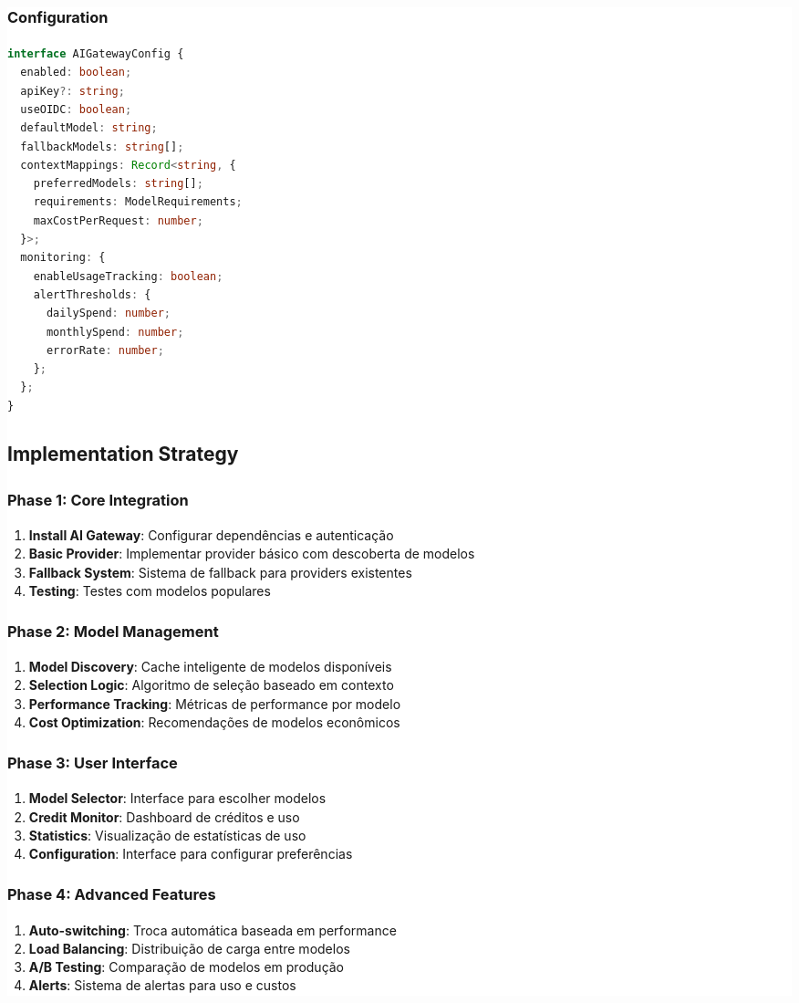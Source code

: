 ### Configuration

```typescript
interface AIGatewayConfig {
  enabled: boolean;
  apiKey?: string;
  useOIDC: boolean;
  defaultModel: string;
  fallbackModels: string[];
  contextMappings: Record<string, {
    preferredModels: string[];
    requirements: ModelRequirements;
    maxCostPerRequest: number;
  }>;
  monitoring: {
    enableUsageTracking: boolean;
    alertThresholds: {
      dailySpend: number;
      monthlySpend: number;
      errorRate: number;
    };
  };
}
```

## Implementation Strategy

### Phase 1: Core Integration

1. **Install AI Gateway**: Configurar dependências e autenticação
2. **Basic Provider**: Implementar provider básico com descoberta de modelos
3. **Fallback System**: Sistema de fallback para providers existentes
4. **Testing**: Testes com modelos populares

### Phase 2: Model Management

1. **Model Discovery**: Cache inteligente de modelos disponíveis
2. **Selection Logic**: Algoritmo de seleção baseado em contexto
3. **Performance Tracking**: Métricas de performance por modelo
4. **Cost Optimization**: Recomendações de modelos econômicos

### Phase 3: User Interface

1. **Model Selector**: Interface para escolher modelos
2. **Credit Monitor**: Dashboard de créditos e uso
3. **Statistics**: Visualização de estatísticas de uso
4. **Configuration**: Interface para configurar preferências

### Phase 4: Advanced Features

1. **Auto-switching**: Troca automática baseada em performance
2. **Load Balancing**: Distribuição de carga entre modelos
3. **A/B Testing**: Comparação de modelos em produção
4. **Alerts**: Sistema de alertas para uso e custos
